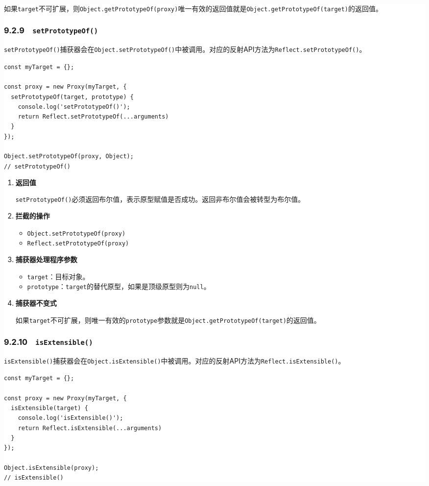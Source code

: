    如果`target`不可扩展，则`Object.getPrototypeOf(proxy)`唯一有效的返回值就是`Object.getPrototypeOf(target)`的返回值。

### 9.2.9　`setPrototypeOf()`

`setPrototypeOf()`捕获器会在`Object.setPrototypeOf()`中被调用。对应的反射API方法为`Reflect.setPrototypeOf()`。

```
const myTarget = {};

const proxy = new Proxy(myTarget, {
  setPrototypeOf(target, prototype) {
    console.log('setPrototypeOf()');
    return Reflect.setPrototypeOf(...arguments)
  }
});

Object.setPrototypeOf(proxy, Object);
// setPrototypeOf()
```

1. **返回值**

   `setPrototypeOf()`必须返回布尔值，表示原型赋值是否成功。返回非布尔值会被转型为布尔值。
    

2. **拦截的操作**

   - `Object.setPrototypeOf(proxy)`
   - `Reflect.setPrototypeOf(proxy)`
      

3. **捕获器处理程序参数**

   - `target`：目标对象。
   - `prototype`：`target`的替代原型，如果是顶级原型则为`null`。
      

4. **捕获器不变式**

   如果`target`不可扩展，则唯一有效的`prototype`参数就是`Object.getPrototypeOf(target)`的返回值。

### 9.2.10　`isExtensible()`

`isExtensible()`捕获器会在`Object.isExtensible()`中被调用。对应的反射API方法为`Reflect.isExtensible()`。

```
const myTarget = {};

const proxy = new Proxy(myTarget, {
  isExtensible(target) {
    console.log('isExtensible()');
    return Reflect.isExtensible(...arguments)
  }
});

Object.isExtensible(proxy);
// isExtensible()
```
